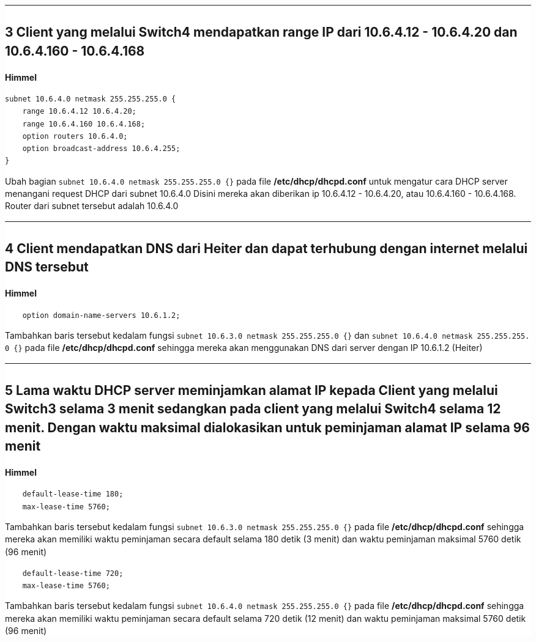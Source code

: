 <hr></hr>  

## 3 Client yang melalui Switch4 mendapatkan range IP dari 10.6.4.12 - 10.6.4.20 dan 10.6.4.160 - 10.6.4.168
<b>Himmel</b>
```
subnet 10.6.4.0 netmask 255.255.255.0 {
    range 10.6.4.12 10.6.4.20;
    range 10.6.4.160 10.6.4.168;
    option routers 10.6.4.0;
    option broadcast-address 10.6.4.255;
}
```
Ubah bagian ```subnet 10.6.4.0 netmask 255.255.255.0 {}``` pada file <b>/etc/dhcp/dhcpd.conf</b> untuk mengatur cara DHCP server menangani request DHCP dari subnet 10.6.4.0 Disini mereka akan diberikan ip 10.6.4.12 - 10.6.4.20, atau 10.6.4.160 - 10.6.4.168. Router dari subnet tersebut adalah 10.6.4.0

<hr></hr>  

## 4 Client mendapatkan DNS dari Heiter dan dapat terhubung dengan internet melalui DNS tersebut
<b>Himmel</b>
```
    option domain-name-servers 10.6.1.2;
```
Tambahkan baris tersebut kedalam fungsi ```subnet 10.6.3.0 netmask 255.255.255.0 {}``` dan ```subnet 10.6.4.0 netmask 255.255.255.0 {}``` pada file <b>/etc/dhcp/dhcpd.conf</b> sehingga mereka akan menggunakan DNS dari server dengan IP 10.6.1.2 (Heiter)

<hr></hr>

## 5 Lama waktu DHCP server meminjamkan alamat IP kepada Client yang melalui Switch3 selama 3 menit sedangkan pada client yang melalui Switch4 selama 12 menit. Dengan waktu maksimal dialokasikan untuk peminjaman alamat IP selama 96 menit
<b>Himmel</b>
```
    default-lease-time 180;
    max-lease-time 5760;
```
Tambahkan baris tersebut kedalam fungsi ```subnet 10.6.3.0 netmask 255.255.255.0 {}``` pada file <b>/etc/dhcp/dhcpd.conf</b> sehingga mereka akan memiliki waktu peminjaman secara default selama 180 detik (3 menit) dan waktu peminjaman maksimal 5760 detik (96 menit)

```
    default-lease-time 720;
    max-lease-time 5760;
```
Tambahkan baris tersebut kedalam fungsi ```subnet 10.6.4.0 netmask 255.255.255.0 {}``` pada file <b>/etc/dhcp/dhcpd.conf</b> sehingga mereka akan memiliki waktu peminjaman secara default selama 720 detik (12 menit) dan waktu peminjaman maksimal 5760 detik (96 menit)
